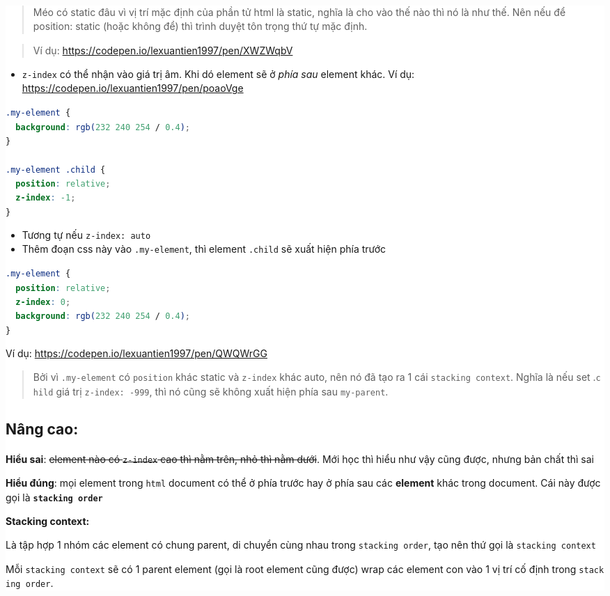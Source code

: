   > Méo có static đâu vì vị trí mặc định của phần tử html là static, nghĩa là cho vào thế nào thì nó là như thế. Nên nếu để position: static (hoặc không để) thì trình duyệt tôn trọng thứ tự mặc định.

  > Ví dụ: https://codepen.io/lexuantien1997/pen/XWZWqbV

- `z-index` có thể nhận vào giá trị âm. Khi dó element sẽ ở _phía sau_ element khác. Ví dụ: https://codepen.io/lexuantien1997/pen/poaoVge

```css
.my-element {
  background: rgb(232 240 254 / 0.4);
}

.my-element .child {
  position: relative;
  z-index: -1;
}
```

- Tương tự nếu `z-index: auto`
- Thêm đoạn css này vào `.my-element`, thì element `.child` sẽ xuất hiện phía trước

```css
.my-element {
  position: relative;
  z-index: 0;
  background: rgb(232 240 254 / 0.4);
}
```

Ví dụ: https://codepen.io/lexuantien1997/pen/QWQWrGG

> Bởi vì `.my-element` có `position` khác static và `z-index` khác auto, nên nó đã tạo ra 1 cái `stacking context`. Nghĩa là nếu set .`child` giá trị `z-index: -999`, thì nó cũng sẽ không xuất hiện phía sau `my-parent`.

## Nâng cao:

**Hiểu sai**: ~~element nào có `z-index` cao thì nằm trên, nhỏ thì nằm dưới~~. Mới học thì hiểu như vậy cũng được, nhưng bản chất thì sai

**Hiểu đúng**: mọi element trong `html` document có thể ở phía trước hay ở phía sau các **element** khác trong document. Cái này được gọi là **`stacking order`**

**Stacking context:**

Là tập hợp 1 nhóm các element có chung parent, di chuyển cùng nhau trong `stacking order`, tạo nên thứ gọi là `stacking context`

Mỗi `stacking context` sẽ có 1 parent element (gọi là root element cũng được) wrap các element con vào 1 vị trí cố định trong `stacking order`.

<p align="center">